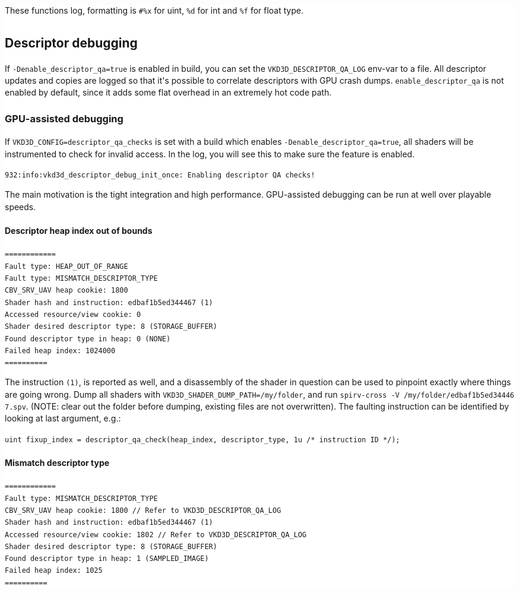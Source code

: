These functions log, formatting is `#%x` for uint, `%d` for int and `%f` for float type.

## Descriptor debugging

If `-Denable_descriptor_qa=true` is enabled in build, you can set the `VKD3D_DESCRIPTOR_QA_LOG` env-var to a file.
All descriptor updates and copies are logged so that it's possible to correlate descriptors with
GPU crash dumps. `enable_descriptor_qa` is not enabled by default,
since it adds some flat overhead in an extremely hot code path.

### GPU-assisted debugging

If `VKD3D_CONFIG=descriptor_qa_checks` is set with a build which enables `-Denable_descriptor_qa=true`,
all shaders will be instrumented to check for invalid access. In the log, you will see this to
make sure the feature is enabled.

```
932:info:vkd3d_descriptor_debug_init_once: Enabling descriptor QA checks!
```

The main motivation is the tight integration and high performance.
GPU-assisted debugging can be run at well over playable speeds.

#### Descriptor heap index out of bounds

```
============
Fault type: HEAP_OUT_OF_RANGE
Fault type: MISMATCH_DESCRIPTOR_TYPE
CBV_SRV_UAV heap cookie: 1800
Shader hash and instruction: edbaf1b5ed344467 (1)
Accessed resource/view cookie: 0
Shader desired descriptor type: 8 (STORAGE_BUFFER)
Found descriptor type in heap: 0 (NONE)
Failed heap index: 1024000
==========
```

The instruction `(1)`, is reported as well,
and a disassembly of the shader in question can be used to pinpoint exactly where
things are going wrong.
Dump all shaders with `VKD3D_SHADER_DUMP_PATH=/my/folder`,
and run `spirv-cross -V /my/folder/edbaf1b5ed344467.spv`.
(NOTE: clear out the folder before dumping, existing files are not overwritten).
The faulting instruction can be identified by looking at last argument, e.g.:

```
uint fixup_index = descriptor_qa_check(heap_index, descriptor_type, 1u /* instruction ID */);
```

#### Mismatch descriptor type

```
============
Fault type: MISMATCH_DESCRIPTOR_TYPE
CBV_SRV_UAV heap cookie: 1800 // Refer to VKD3D_DESCRIPTOR_QA_LOG
Shader hash and instruction: edbaf1b5ed344467 (1)
Accessed resource/view cookie: 1802 // Refer to VKD3D_DESCRIPTOR_QA_LOG
Shader desired descriptor type: 8 (STORAGE_BUFFER)
Found descriptor type in heap: 1 (SAMPLED_IMAGE)
Failed heap index: 1025
==========
```

